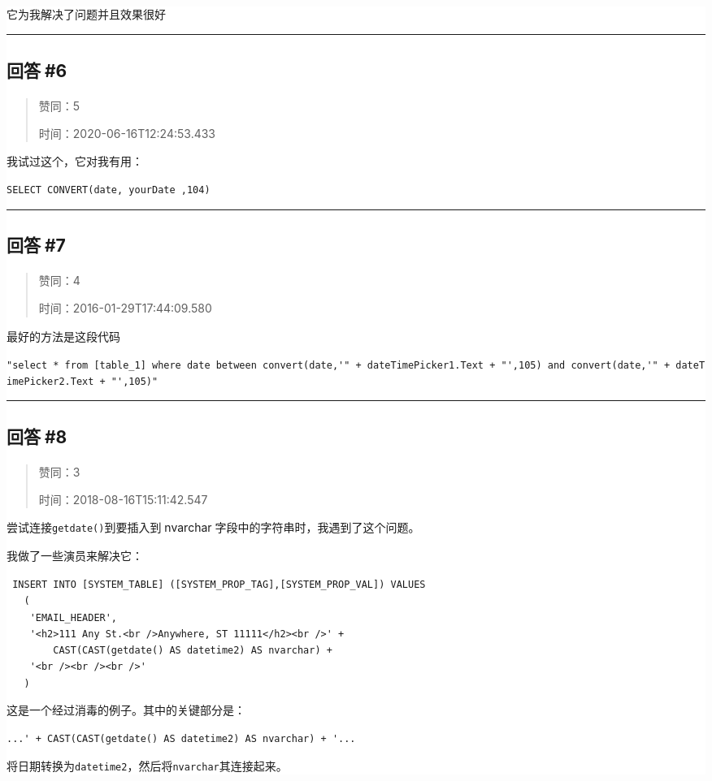 它为我解决了问题并且效果很好

* * *

## 回答 #6

> 赞同：5
> 
> 时间：2020-06-16T12:24:53.433

我试过这个，它对我有用：

```
SELECT CONVERT(date, yourDate ,104) 
```

* * *

## 回答 #7

> 赞同：4
> 
> 时间：2016-01-29T17:44:09.580

最好的方法是这段代码

```
"select * from [table_1] where date between convert(date,'" + dateTimePicker1.Text + "',105) and convert(date,'" + dateTimePicker2.Text + "',105)" 
```

* * *

## 回答 #8

> 赞同：3
> 
> 时间：2018-08-16T15:11:42.547

尝试连接`getdate()`到要插入到 nvarchar 字段中的字符串时，我遇到了这个问题。

我做了一些演员来解决它：

```
 INSERT INTO [SYSTEM_TABLE] ([SYSTEM_PROP_TAG],[SYSTEM_PROP_VAL]) VALUES 
   (
    'EMAIL_HEADER',
    '<h2>111 Any St.<br />Anywhere, ST 11111</h2><br />' + 
        CAST(CAST(getdate() AS datetime2) AS nvarchar) + 
    '<br /><br /><br />'
   ) 
```

这是一个经过消毒的例子。其中的关键部分是：

`...' + CAST(CAST(getdate() AS datetime2) AS nvarchar) + '...`

将日期转换为`datetime2`，然后将`nvarchar`其连接起来。

